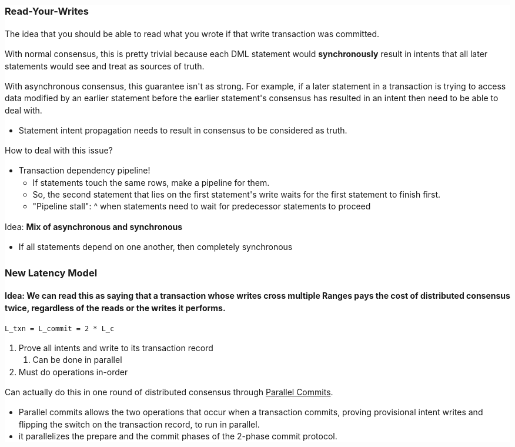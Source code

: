 ### Read-Your-Writes

The idea that you should be able to read what you wrote if that write transaction was committed.

With normal consensus, this is pretty trivial because each DML statement would **synchronously** result in intents that all later statements would see and treat as sources of truth.

With asynchronous consensus, this guarantee isn't as strong. For example, if a later statement in a transaction is trying to access data modified by an earlier statement before the earlier statement's consensus has resulted in an intent then need to be able to deal with.

- Statement intent propagation needs to result in consensus to be considered as truth.

How to deal with this issue?

- Transaction dependency pipeline!
  - If statements touch the same rows, make a pipeline for them.
  - So, the second statement that lies on the first statement's write waits for the first statement to finish first.
  - "Pipeline stall": ^ when statements need to wait for predecessor statements to proceed

Idea: **Mix of asynchronous and synchronous**

- If all statements depend on one another, then completely synchronous

### New Latency Model

**Idea: We can read this as saying that a transaction whose writes cross multiple Ranges pays the cost of distributed consensus twice, regardless of the reads or the writes it performs.**

```
L_txn = L_commit = 2 * L_c
```

1. Prove all intents and write to its transaction record
   1. Can be done in parallel
2. Must do operations in-order

Can actually do this in one round of distributed consensus through [Parallel Commits](parallel_commits.md).

- Parallel commits allows the two operations that occur when a transaction commits, proving provisional intent writes and flipping the switch on the transaction record, to run in parallel.
- it parallelizes the prepare and the commit phases of the 2-phase commit protocol.
